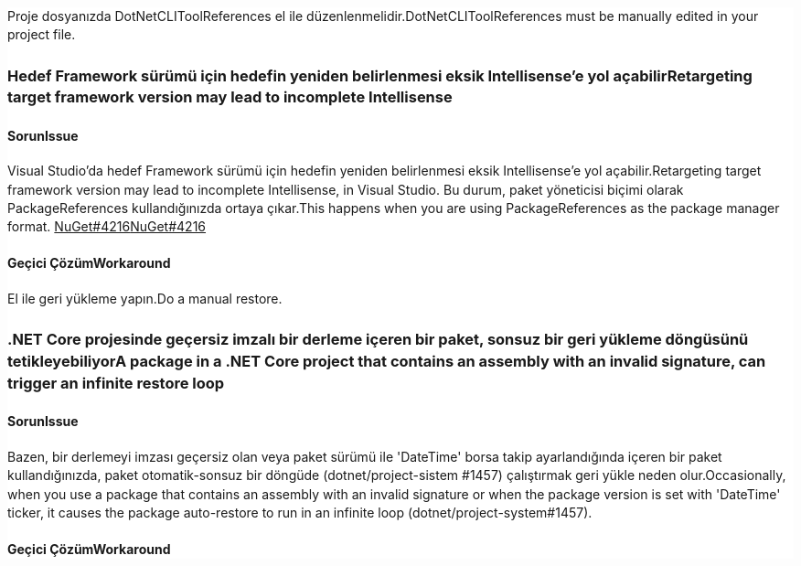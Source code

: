 <span data-ttu-id="16c21-122">Proje dosyanızda DotNetCLIToolReferences el ile düzenlenmelidir.</span><span class="sxs-lookup"><span data-stu-id="16c21-122">DotNetCLIToolReferences must be manually edited in your project file.</span></span>

### <a name="retargeting-target-framework-version-may-lead-to-incomplete-intellisense"></a><span data-ttu-id="16c21-123">Hedef Framework sürümü için hedefin yeniden belirlenmesi eksik Intellisense’e yol açabilir</span><span class="sxs-lookup"><span data-stu-id="16c21-123">Retargeting target framework version may lead to incomplete Intellisense</span></span>

#### <a name="issue"></a><span data-ttu-id="16c21-124">Sorun</span><span class="sxs-lookup"><span data-stu-id="16c21-124">Issue</span></span>

<span data-ttu-id="16c21-125">Visual Studio’da hedef Framework sürümü için hedefin yeniden belirlenmesi eksik Intellisense’e yol açabilir.</span><span class="sxs-lookup"><span data-stu-id="16c21-125">Retargeting target framework version may lead to incomplete Intellisense, in Visual Studio.</span></span> <span data-ttu-id="16c21-126">Bu durum, paket yöneticisi biçimi olarak PackageReferences kullandığınızda ortaya çıkar.</span><span class="sxs-lookup"><span data-stu-id="16c21-126">This happens when you are using PackageReferences as the package manager format.</span></span> [<span data-ttu-id="16c21-127">NuGet#4216</span><span class="sxs-lookup"><span data-stu-id="16c21-127">NuGet#4216</span></span>](https://github.com/NuGet/Home/issues/4216)

#### <a name="workaround"></a><span data-ttu-id="16c21-128">Geçici Çözüm</span><span class="sxs-lookup"><span data-stu-id="16c21-128">Workaround</span></span>

<span data-ttu-id="16c21-129">El ile geri yükleme yapın.</span><span class="sxs-lookup"><span data-stu-id="16c21-129">Do a manual restore.</span></span>

### <a name="a-package-in-a-net-core-project-that-contains-an-assembly-with-an-invalid-signature-can-trigger-an-infinite-restore-loop"></a><span data-ttu-id="16c21-130">.NET Core projesinde geçersiz imzalı bir derleme içeren bir paket, sonsuz bir geri yükleme döngüsünü tetikleyebiliyor</span><span class="sxs-lookup"><span data-stu-id="16c21-130">A package in a .NET Core project that contains an assembly with an invalid signature, can trigger an infinite restore loop</span></span>

#### <a name="issue"></a><span data-ttu-id="16c21-131">Sorun</span><span class="sxs-lookup"><span data-stu-id="16c21-131">Issue</span></span>

<span data-ttu-id="16c21-132">Bazen, bir derlemeyi imzası geçersiz olan veya paket sürümü ile 'DateTime' borsa takip ayarlandığında içeren bir paket kullandığınızda, paket otomatik-sonsuz bir döngüde (dotnet/project-sistem #1457) çalıştırmak geri yükle neden olur.</span><span class="sxs-lookup"><span data-stu-id="16c21-132">Occasionally, when you use a package that contains an assembly with an invalid signature or when the package version is set with 'DateTime' ticker, it causes the package auto-restore to run in an infinite loop (dotnet/project-system#1457).</span></span>

#### <a name="workaround"></a><span data-ttu-id="16c21-133">Geçici Çözüm</span><span class="sxs-lookup"><span data-stu-id="16c21-133">Workaround</span></span>
